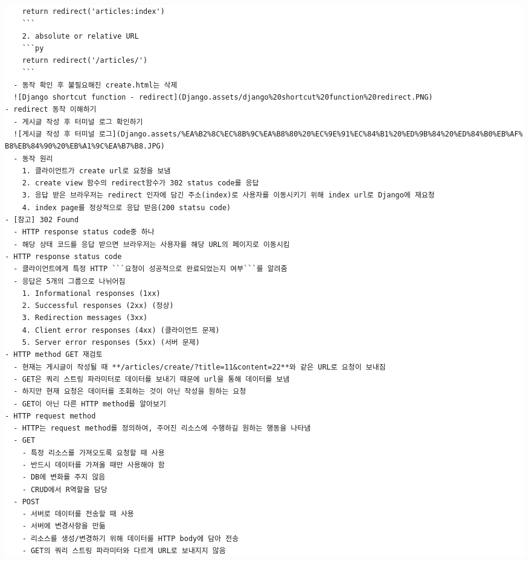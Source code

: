         return redirect('articles:index')
        ```
        2. absolute or relative URL 
        ```py
        return redirect('/articles/')
        ```
      - 동작 확인 후 불필요해진 create.html는 삭제
      ![Django shortcut function - redirect](Django.assets/django%20shortcut%20function%20redirect.PNG)
    - redirect 동작 이해하기
      - 게시글 작성 후 터미널 로그 확인하기
      ![게시글 작성 후 터미널 로그](Django.assets/%EA%B2%8C%EC%8B%9C%EA%B8%80%20%EC%9E%91%EC%84%B1%20%ED%9B%84%20%ED%84%B0%EB%AF%B8%EB%84%90%20%EB%A1%9C%EA%B7%B8.JPG)
      - 동작 원리
        1. 클라이언트가 create url로 요청을 보냄
        2. create view 함수의 redirect함수가 302 status code를 응답
        3. 응답 받은 브라우저는 redirect 인자에 담긴 주소(index)로 사용자를 이동시키기 위해 index url로 Django에 재요청
        4. index page를 정상적으로 응답 받음(200 statsu code)
    - [참고] 302 Found
      - HTTP response status code중 하나
      - 해당 상태 코드를 응답 받으면 브라우저는 사용자를 해당 URL의 페이지로 이동시킴
    - HTTP response status code
      - 클라이언트에게 특정 HTTP ```요청이 성공적으로 완료되었는지 여부```를 알려줌
      - 응답은 5개의 그룹으로 나뉘어짐
        1. Informational responses (1xx)
        2. Successful responses (2xx) (정상)
        3. Redirection messages (3xx)
        4. Client error responses (4xx) (클라이언트 문제)
        5. Server error responses (5xx) (서버 문제)
    - HTTP method GET 재검토
      - 현재는 게시글이 작성될 때 **/articles/create/?title=11&content=22**와 같은 URL로 요청이 보내짐
      - GET은 쿼리 스트링 파라미터로 데이터를 보내기 때문에 url을 통해 데이터를 보냄
      - 하지만 현재 요청은 데이터를 조회하는 것이 아닌 작성을 원하는 요청
      - GET이 아닌 다른 HTTP method를 알아보기
    - HTTP request method
      - HTTP는 request method를 정의하여, 주어진 리소스에 수행하길 원하는 행동을 나타냄
      - GET
        - 특정 리소스를 가져오도록 요청할 때 사용
        - 반드시 데이터를 가져올 때만 사용해야 함
        - DB에 변화를 주지 않음
        - CRUD에서 R역할을 담당
      - POST
        - 서버로 데이터를 전송할 때 사용
        - 서버에 변경사항을 만듦
        - 리소스를 생성/변경하기 위해 데이터를 HTTP body에 담아 전송
        - GET의 쿼리 스트링 파라미터와 다르게 URL로 보내지지 않음